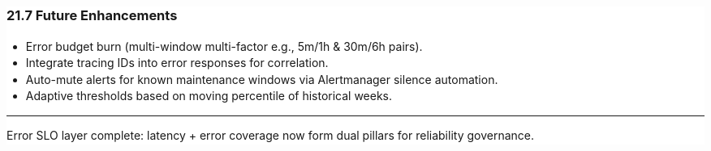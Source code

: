 ### 21.7 Future Enhancements

- Error budget burn (multi-window multi-factor e.g., 5m/1h & 30m/6h pairs).  
- Integrate tracing IDs into error responses for correlation.  
- Auto-mute alerts for known maintenance windows via Alertmanager silence automation.  
- Adaptive thresholds based on moving percentile of historical weeks.

---
Error SLO layer complete: latency + error coverage now form dual pillars for reliability governance.


